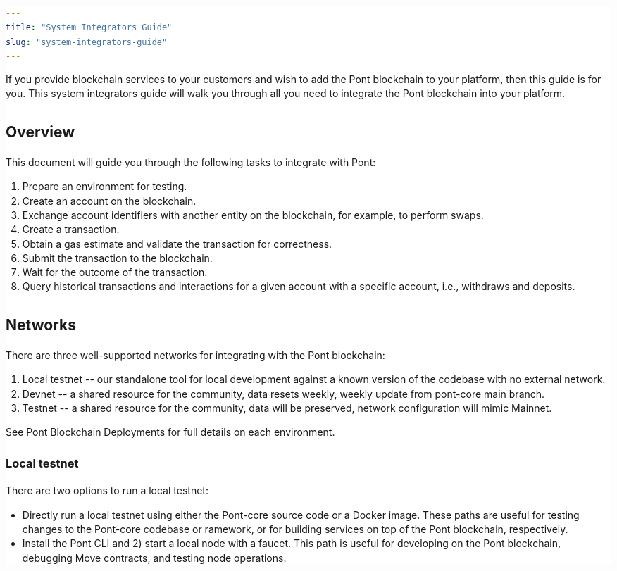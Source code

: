 ```yaml
---
title: "System Integrators Guide"
slug: "system-integrators-guide"
---
```


If you provide blockchain services to your customers and wish to add the Pont blockchain to your platform, then this guide is for you. This system integrators guide will walk you through all you need to integrate the Pont blockchain into your platform.

## Overview

This document will guide you through the following tasks to integrate with Pont:
1. Prepare an environment for testing.
1. Create an account on the blockchain.
1. Exchange account identifiers with another entity on the blockchain, for example, to perform swaps.
1. Create a transaction.
1. Obtain a gas estimate and validate the transaction for correctness.
1. Submit the transaction to the blockchain.
1. Wait for the outcome of the transaction.
1. Query historical transactions and interactions for a given account with a specific account, i.e., withdraws and deposits.

## Networks

There are three well-supported networks for integrating with the Pont blockchain:

1. Local testnet -- our standalone tool for local development against a known version of the codebase with no external network.
1. Devnet -- a shared resource for the community, data resets weekly, weekly update from pont-core main branch.
1. Testnet -- a shared resource for the community, data will be preserved, network configuration will mimic Mainnet.

See [Pont Blockchain Deployments](../nodes/pont-deployments.md) for full details on each environment.

### Local testnet

There are two options to run a local testnet:
* Directly [run a local testnet](../nodes/local-testnet/run-a-local-testnet.md) using either the [Pont-core source code](/nodes/local-testnet/run-a-local-testnet/#using-the-pont-core-source-code) or a [Docker image](/nodes/local-testnet/run-a-local-testnet/#using-docker). These paths are useful for testing changes to the Pont-core codebase or ramework, or for building services on top of the Pont blockchain, respectively.
* [Install the Pont CLI](/cli-tools/pont-cli-tool/install-pont-cli) and 2) start a [local node with a faucet](/nodes/local-testnet/using-cli-to-run-a-local-testnet#starting-a-local-testnet-with-a-faucet). This path is useful for developing on the Pont blockchain, debugging Move contracts, and testing node operations.
